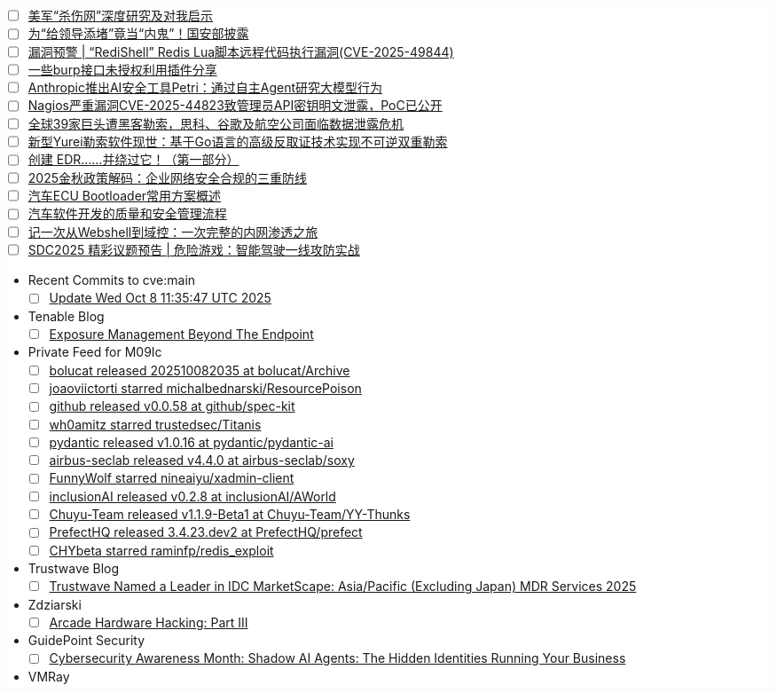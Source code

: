   - [ ] [美军“杀伤网”深度研究及对我启示](https://mp.weixin.qq.com/s?__biz=MzkyMjY1MTg1MQ==&mid=2247496473&idx=1&sn=fc42065b99594989efd58a0b296baad2)
  - [ ] [为“给领导添堵”竟当“内鬼”！国安部披露](https://mp.weixin.qq.com/s?__biz=MzI5NTM4OTQ5Mg==&mid=2247637542&idx=1&sn=4b6d62ba2c6ead2a8be335f989395e27)
  - [ ] [漏洞预警 | “RediShell” Redis Lua脚本远程代码执行漏洞(CVE-2025-49844)](https://mp.weixin.qq.com/s?__biz=Mzk3NTE5NTI0OQ==&mid=2247484614&idx=1&sn=5694fbde8642d1af0b59c8d42c04a38c)
  - [ ] [一些burp接口未授权利用插件分享](https://mp.weixin.qq.com/s?__biz=Mzk1NzgzMjkxOQ==&mid=2247485461&idx=1&sn=e80ce5794645c1f5139d39138cd45f65)
  - [ ] [Anthropic推出AI安全工具Petri：通过自主Agent研究大模型行为](https://mp.weixin.qq.com/s?__biz=MjM5NjA0NjgyMA==&mid=2651328480&idx=1&sn=80fcf97c75584ae92b81bb14916aeb59)
  - [ ] [Nagios严重漏洞CVE-2025-44823致管理员API密钥明文泄露，PoC已公开](https://mp.weixin.qq.com/s?__biz=MjM5NjA0NjgyMA==&mid=2651328480&idx=2&sn=ec86e41561a74c3e9a70168add72e18f)
  - [ ] [全球39家巨头遭黑客勒索，思科、谷歌及航空公司面临数据泄露危机](https://mp.weixin.qq.com/s?__biz=MjM5NjA0NjgyMA==&mid=2651328480&idx=3&sn=5b44a3ffebace72725a0f0b80c411b1e)
  - [ ] [新型Yurei勒索软件现世：基于Go语言的高级反取证技术实现不可逆双重勒索](https://mp.weixin.qq.com/s?__biz=MjM5NjA0NjgyMA==&mid=2651328480&idx=4&sn=d920ba9bfac75a4594a47eff48f227b5)
  - [ ] [创建 EDR……并绕过它！（第一部分）](https://mp.weixin.qq.com/s?__biz=MzAxMjYyMzkwOA==&mid=2247532992&idx=1&sn=c6efd8dadb427aa5c783e1fc35e6617a)
  - [ ] [2025金秋政策解码：企业网络安全合规的三重防线](https://mp.weixin.qq.com/s?__biz=MzU0NDkyNTQ2OA==&mid=2247486245&idx=1&sn=199e6be71bc9d6698575bdcdfc698bcb)
  - [ ] [汽车ECU Bootloader常用方案概述](https://mp.weixin.qq.com/s?__biz=MzIzOTc2OTAxMg==&mid=2247560479&idx=1&sn=d949d22bd3b10544292966d04e8aa841)
  - [ ] [汽车软件开发的质量和安全管理流程](https://mp.weixin.qq.com/s?__biz=MzIzOTc2OTAxMg==&mid=2247560479&idx=2&sn=0ce813499afbe8a1862ae19427109aba)
  - [ ] [记一次从Webshell到域控：一次完整的内网渗透之旅](https://mp.weixin.qq.com/s?__biz=Mzk0MDQwNDI3MQ==&mid=2247484093&idx=1&sn=72849eb1ee77b2b49c557e54c29757c6)
  - [ ] [SDC2025 精彩议题预告 | 危险游戏：智能驾驶一线攻防实战](https://mp.weixin.qq.com/s?__biz=MjM5NTc2MDYxMw==&mid=2458601628&idx=1&sn=fb657badfd0d41066f75e43183457b22)
- Recent Commits to cve:main
  - [ ] [Update Wed Oct  8 11:35:47 UTC 2025](https://github.com/trickest/cve/commit/0b170d3f23246a9b99dc2d65efb1c4662765797f)
- Tenable Blog
  - [ ] [Exposure Management Beyond The Endpoint](https://www.tenable.com/blog/exposure-management-beyond-the-endpoint)
- Private Feed for M09Ic
  - [ ] [bolucat released 202510082035 at bolucat/Archive](https://github.com/bolucat/Archive/releases/tag/202510082035)
  - [ ] [joaoviictorti starred michalbednarski/ResourcePoison](https://github.com/michalbednarski/ResourcePoison)
  - [ ] [github released v0.0.58 at github/spec-kit](https://github.com/github/spec-kit/releases/tag/v0.0.58)
  - [ ] [wh0amitz starred trustedsec/Titanis](https://github.com/trustedsec/Titanis)
  - [ ] [pydantic released v1.0.16 at pydantic/pydantic-ai](https://github.com/pydantic/pydantic-ai/releases/tag/v1.0.16)
  - [ ] [airbus-seclab released v4.4.0 at airbus-seclab/soxy](https://github.com/airbus-seclab/soxy/releases/tag/v4.4.0)
  - [ ] [FunnyWolf starred nineaiyu/xadmin-client](https://github.com/nineaiyu/xadmin-client)
  - [ ] [inclusionAI released v0.2.8 at inclusionAI/AWorld](https://github.com/inclusionAI/AWorld/releases/tag/v0.2.8)
  - [ ] [Chuyu-Team released v1.1.9-Beta1 at Chuyu-Team/YY-Thunks](https://github.com/Chuyu-Team/YY-Thunks/releases/tag/v1.1.9-Beta1)
  - [ ] [PrefectHQ released 3.4.23.dev2 at PrefectHQ/prefect](https://github.com/PrefectHQ/prefect/releases/tag/3.4.23.dev2)
  - [ ] [CHYbeta starred raminfp/redis_exploit](https://github.com/raminfp/redis_exploit)
- Trustwave Blog
  - [ ] [Trustwave Named a Leader in IDC MarketScape: Asia/Pacific (Excluding Japan) MDR Services 2025](https://www.trustwave.com/en-us/resources/blogs/trustwave-blog/trustwave-named-a-leader-in-the-idc-marketscape-asia-pacific-excluding-japan-managed-detection-and-response-services-2025/)
- Zdziarski
  - [ ] [Arcade Hardware Hacking: Part III](https://www.zdziarski.com/blog/?p=13373)
- GuidePoint Security
  - [ ] [Cybersecurity Awareness Month: Shadow AI Agents: The Hidden Identities Running Your Business](https://www.guidepointsecurity.com/blog/cam-shadow-ai-agents-hidden-identities/)
- VMRay